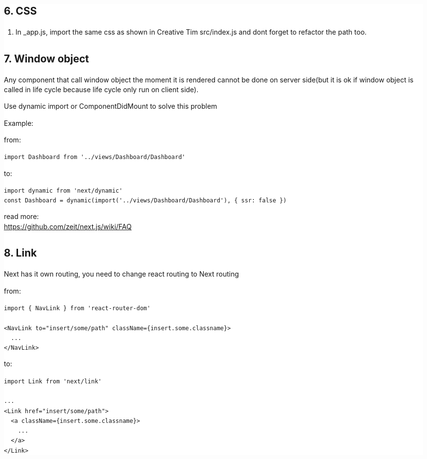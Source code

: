 ## 6. CSS

1. In \_app.js, import the same css as shown in Creative Tim src/index.js and dont forget to refactor the path too.

## 7. Window object

Any component that call window object the moment it is rendered cannot be done on server side(but it is ok if window object is called in life cycle because life cycle only run on client side).

Use dynamic import or ComponentDidMount to solve this problem

Example:

from:

```
import Dashboard from '../views/Dashboard/Dashboard'
```

to:

```
import dynamic from 'next/dynamic'
const Dashboard = dynamic(import('../views/Dashboard/Dashboard'), { ssr: false })
```

read more:  
https://github.com/zeit/next.js/wiki/FAQ

## 8. Link

Next has it own routing, you need to change react routing to Next routing

from:

```
import { NavLink } from 'react-router-dom'

<NavLink to="insert/some/path" className={insert.some.classname}>
  ...
</NavLink>
```

to:

```
import Link from 'next/link'

...
<Link href="insert/some/path">
  <a className={insert.some.classname}>
    ...
  </a>
</Link>
```
